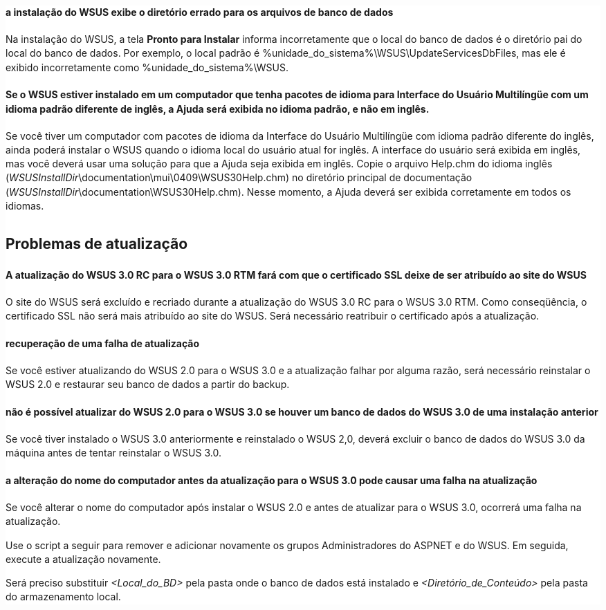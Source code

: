 #### a instalação do WSUS exibe o diretório errado para os arquivos de banco de dados
  
Na instalação do WSUS, a tela **Pronto para Instalar** informa incorretamente que o local do banco de dados é o diretório pai do local do banco de dados. Por exemplo, o local padrão é %unidade\_do\_sistema%\\WSUS\\UpdateServicesDbFiles, mas ele é exibido incorretamente como %unidade\_do\_sistema%\\WSUS.
  
#### Se o WSUS estiver instalado em um computador que tenha pacotes de idioma para Interface do Usuário Multilíngüe com um idioma padrão diferente de inglês, a Ajuda será exibida no idioma padrão, e não em inglês.
  
Se você tiver um computador com pacotes de idioma da Interface do Usuário Multilíngüe com idioma padrão diferente do inglês, ainda poderá instalar o WSUS quando o idioma local do usuário atual for inglês. A interface do usuário será exibida em inglês, mas você deverá usar uma solução para que a Ajuda seja exibida em inglês. Copie o arquivo Help.chm do idioma inglês (*WSUSInstallDir*\\documentation\\mui\\0409\\WSUS30Help.chm) no diretório principal de documentação (*WSUSInstallDir*\\documentation\\WSUS30Help.chm). Nesse momento, a Ajuda deverá ser exibida corretamente em todos os idiomas.
  
Problemas de atualização  
------------------------
  
#### A atualização do WSUS 3.0 RC para o WSUS 3.0 RTM fará com que o certificado SSL deixe de ser atribuído ao site do WSUS
  
O site do WSUS será excluído e recriado durante a atualização do WSUS 3.0 RC para o WSUS 3.0 RTM. Como conseqüência, o certificado SSL não será mais atribuído ao site do WSUS. Será necessário reatribuir o certificado após a atualização.
  
#### recuperação de uma falha de atualização
  
Se você estiver atualizando do WSUS 2.0 para o WSUS 3.0 e a atualização falhar por alguma razão, será necessário reinstalar o WSUS 2.0 e restaurar seu banco de dados a partir do backup.
  
#### não é possível atualizar do WSUS 2.0 para o WSUS 3.0 se houver um banco de dados do WSUS 3.0 de uma instalação anterior
  
Se você tiver instalado o WSUS 3.0 anteriormente e reinstalado o WSUS 2,0, deverá excluir o banco de dados do WSUS 3.0 da máquina antes de tentar reinstalar o WSUS 3.0.
  
#### a alteração do nome do computador antes da atualização para o WSUS 3.0 pode causar uma falha na atualização
  
Se você alterar o nome do computador após instalar o WSUS 2.0 e antes de atualizar para o WSUS 3.0, ocorrerá uma falha na atualização.
  
Use o script a seguir para remover e adicionar novamente os grupos Administradores do ASPNET e do WSUS. Em seguida, execute a atualização novamente.
  
Será preciso substituir *&lt;Local\_do\_BD&gt;* pela pasta onde o banco de dados está instalado e *&lt;Diretório\_de\_Conteúdo&gt;* pela pasta do armazenamento local.
  